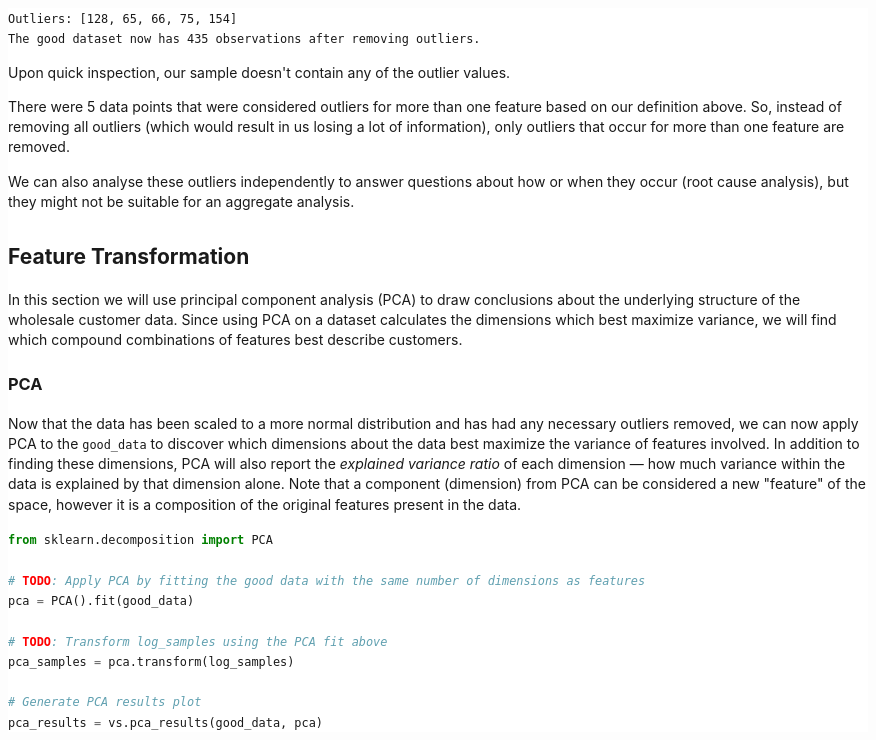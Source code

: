 
    Outliers: [128, 65, 66, 75, 154]
    The good dataset now has 435 observations after removing outliers.


Upon quick inspection, our sample doesn't contain any of the outlier values.

There were 5 data points that were considered outliers for more than one feature based on our definition above. So, instead of removing all outliers (which would result in us losing a lot of information), only outliers that occur for more than one feature are removed.

We can also analyse these outliers independently to answer questions about how or when they occur (root cause analysis), but they might not be suitable for an aggregate analysis.  

## Feature Transformation

In this section we will use principal component analysis (PCA) to draw conclusions about the underlying structure of the wholesale customer data. Since using PCA on a dataset calculates the dimensions which best maximize variance, we will find which compound combinations of features best describe customers.

### PCA

Now that the data has been scaled to a more normal distribution and has had any necessary outliers removed, we can now apply PCA to the `good_data` to discover which dimensions about the data best maximize the variance of features involved. In addition to finding these dimensions, PCA will also report the *explained variance ratio* of each dimension — how much variance within the data is explained by that dimension alone. Note that a component (dimension) from PCA can be considered a new "feature" of the space, however it is a composition of the original features present in the data.


```python
from sklearn.decomposition import PCA

# TODO: Apply PCA by fitting the good data with the same number of dimensions as features
pca = PCA().fit(good_data)

# TODO: Transform log_samples using the PCA fit above
pca_samples = pca.transform(log_samples)

# Generate PCA results plot
pca_results = vs.pca_results(good_data, pca)
```

